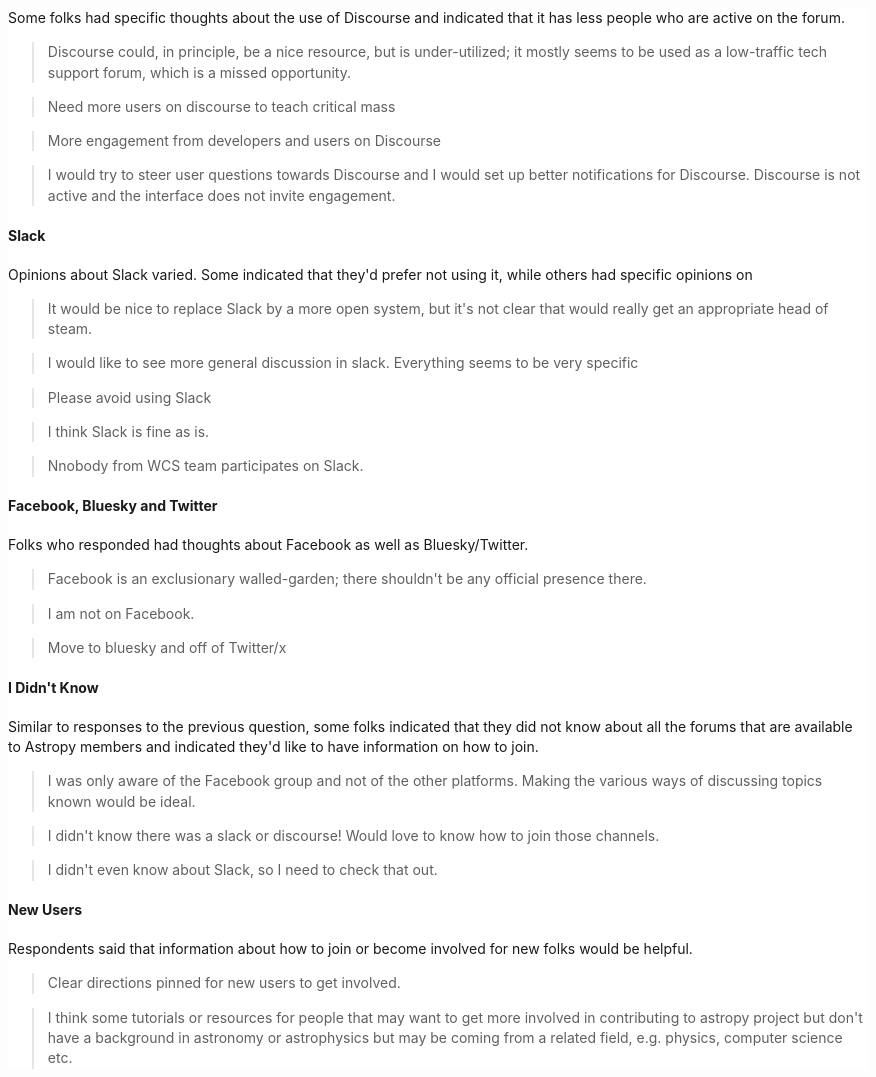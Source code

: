 Some folks had specific thoughts about the use of Discourse and indicated that it has less people who are active on the forum. 

> Discourse could, in principle, be a nice resource, but is under-utilized; it mostly seems to be used as a low-traffic tech support forum, which is a missed opportunity.

 >  Need more users on discourse to teach critical mass

>  More engagement from developers and users on Discourse

>  I would try to steer user questions towards Discourse and I would set up better notifications for Discourse. Discourse is not active and the interface does not invite engagement.

####  Slack
Opinions about Slack varied. Some indicated that they'd prefer not using it, while others had specific opinions on 

> It would be nice to replace Slack by a more open system, but it\'s not clear that would really get an appropriate head of steam.

> I would like to see more general discussion in slack. Everything seems to be very specific

> Please avoid using Slack

> I think Slack is fine as is.

> Nnobody from WCS team participates on Slack.


#### Facebook, Bluesky and Twitter

Folks who responded had thoughts about Facebook as well as Bluesky/Twitter. 

> Facebook is an exclusionary walled-garden; there shouldn\'t be any official presence there.

>  I am not on Facebook.

>   Move to bluesky and off of Twitter/x

#### I Didn't Know

Similar to responses to the previous question, some folks indicated that they did not know about all the forums that are available to Astropy members and indicated they'd like to have information on how to join. 

>   I was only aware of the Facebook group and not of the other platforms. Making the various ways of discussing topics known would be ideal.

>   I didn\'t know there was a slack or discourse! Would love to know how to join those channels.

>   I didn\'t even know about Slack, so I need to check that out. 

####  New Users

Respondents said that information about how to join or become involved for new folks would be helpful. 

>  Clear directions pinned for new users to get involved.

>   I think some tutorials or resources for people that may want to get more involved in contributing to astropy project but don\'t have a background in astronomy or astrophysics but may be coming from a related field, e.g. physics, computer science etc. 
